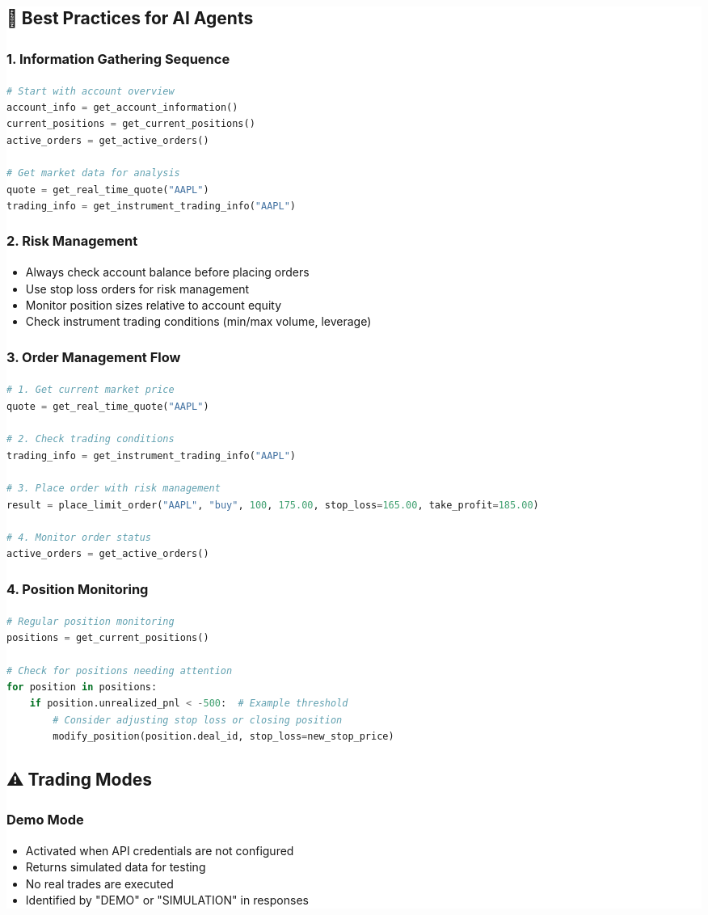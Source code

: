 ## 🎯 Best Practices for AI Agents

### 1. Information Gathering Sequence
```python
# Start with account overview
account_info = get_account_information()
current_positions = get_current_positions()
active_orders = get_active_orders()

# Get market data for analysis
quote = get_real_time_quote("AAPL")
trading_info = get_instrument_trading_info("AAPL")
```

### 2. Risk Management
- Always check account balance before placing orders
- Use stop loss orders for risk management
- Monitor position sizes relative to account equity
- Check instrument trading conditions (min/max volume, leverage)

### 3. Order Management Flow
```python
# 1. Get current market price
quote = get_real_time_quote("AAPL")

# 2. Check trading conditions
trading_info = get_instrument_trading_info("AAPL")

# 3. Place order with risk management
result = place_limit_order("AAPL", "buy", 100, 175.00, stop_loss=165.00, take_profit=185.00)

# 4. Monitor order status
active_orders = get_active_orders()
```

### 4. Position Monitoring
```python
# Regular position monitoring
positions = get_current_positions()

# Check for positions needing attention
for position in positions:
    if position.unrealized_pnl < -500:  # Example threshold
        # Consider adjusting stop loss or closing position
        modify_position(position.deal_id, stop_loss=new_stop_price)
```

## ⚠️ Trading Modes

### Demo Mode
- Activated when API credentials are not configured
- Returns simulated data for testing
- No real trades are executed
- Identified by "DEMO" or "SIMULATION" in responses

